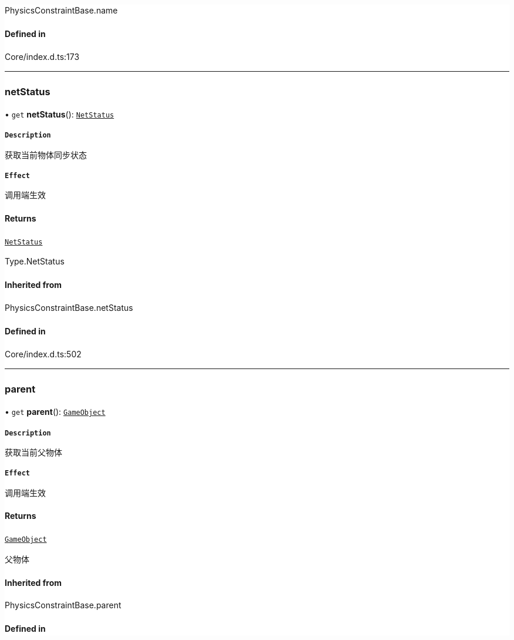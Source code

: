 PhysicsConstraintBase.name

#### Defined in

Core/index.d.ts:173

---

### netStatus

• `get` **netStatus**(): [`NetStatus`](../enums/Type.Type.NetStatus.md)

**`Description`**

获取当前物体同步状态

**`Effect`**

调用端生效

#### Returns

[`NetStatus`](../enums/Type.Type.NetStatus.md)

Type.NetStatus

#### Inherited from

PhysicsConstraintBase.netStatus

#### Defined in

Core/index.d.ts:502

---

### parent

• `get` **parent**(): [`GameObject`](Core.Core.GameObject.md)

**`Description`**

获取当前父物体

**`Effect`**

调用端生效

#### Returns

[`GameObject`](Core.Core.GameObject.md)

父物体

#### Inherited from

PhysicsConstraintBase.parent

#### Defined in
